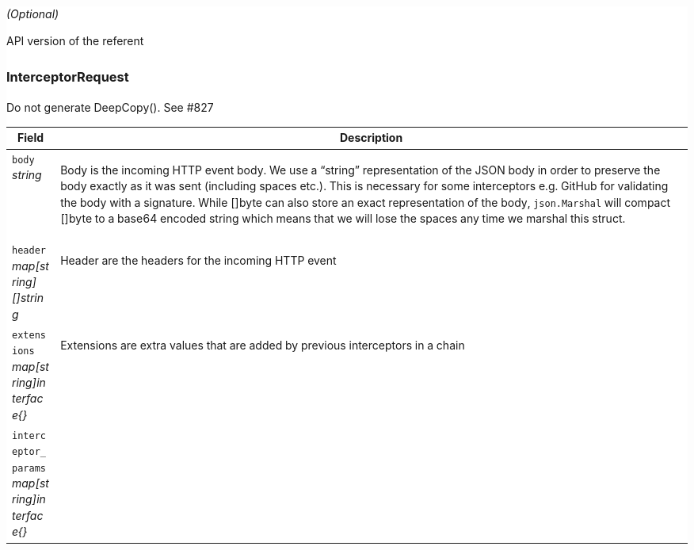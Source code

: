 <em>(Optional)</em>
<p>API version of the referent</p>
</td>
</tr>
</tbody>
</table>
<h3 id="triggers.tekton.dev/v1beta1.InterceptorRequest">InterceptorRequest
</h3>
<div>
<p>Do not generate DeepCopy(). See #827</p>
</div>
<table>
<thead>
<tr>
<th>Field</th>
<th>Description</th>
</tr>
</thead>
<tbody>
<tr>
<td>
<code>body</code><br/>
<em>
string
</em>
</td>
<td>
<p>Body is the incoming HTTP event body. We use a &ldquo;string&rdquo; representation of the JSON body
in order to preserve the body exactly as it was sent (including spaces etc.). This is necessary
for some interceptors e.g. GitHub for validating the body with a signature. While []byte can also
store an exact representation of the body, <code>json.Marshal</code> will compact []byte to a base64 encoded
string which means that we will lose the spaces any time we marshal this struct.</p>
</td>
</tr>
<tr>
<td>
<code>header</code><br/>
<em>
map[string][]string
</em>
</td>
<td>
<p>Header are the headers for the incoming HTTP event</p>
</td>
</tr>
<tr>
<td>
<code>extensions</code><br/>
<em>
map[string]interface{}
</em>
</td>
<td>
<p>Extensions are extra values that are added by previous interceptors in a chain</p>
</td>
</tr>
<tr>
<td>
<code>interceptor_params</code><br/>
<em>
map[string]interface{}
</em>